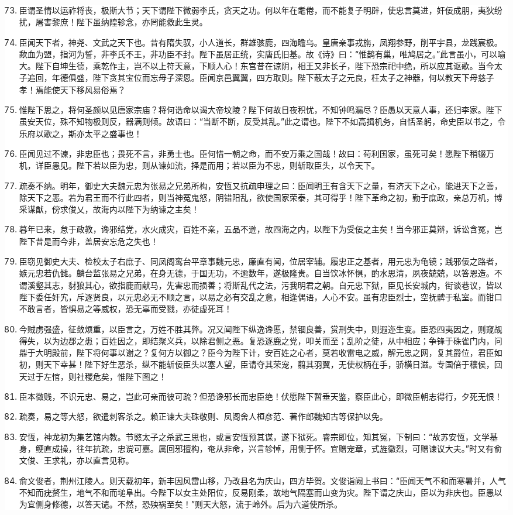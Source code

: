 73. <span id="○夏侯端_刘感_常达_罗士信_吕子臧_张道源_族子楚金附_李公逸张善相_李玄通_敬君弘_冯立_谢叔方_王义方_成三郎_尹元贞_高睿_子仲舒_崔琳附_王同皎_周憬附_苏安恆_俞文俊_王求礼_燕钦融_郎岌附_安金藏-73"></span>
臣谓圣情以运祚将丧，极斯大节；天下谓陛下微弱李氏，贪天之功。何以年在耄倦，而不能复子明辟，使忠言莫进，奸佞成朋，夷狄纷扰，屠害黎庶！陛下虽纳隍轸念，亦罔能救此生灵。

74. <span id="○夏侯端_刘感_常达_罗士信_吕子臧_张道源_族子楚金附_李公逸张善相_李玄通_敬君弘_冯立_谢叔方_王义方_成三郎_尹元贞_高睿_子仲舒_崔琳附_王同皎_周憬附_苏安恆_俞文俊_王求礼_燕钦融_郎岌附_安金藏-74"></span>
臣闻天下者，神尧、文武之天下也。昔有隋失驭，小人道长，群雄骇鹿，四海瞻乌。皇唐亲事戎旃，凤翔参野，削平宇县，龙践宸极。歃血为盟，指河为誓，非李氏不王，非功臣不封。陛下虽居正统，实唐氏旧基。故《诗》曰：“惟鹊有巢，唯鸠居之。”此言虽小，可以喻大。陛下自坤生德，乘乾作主，岂不以上符天意，下顺人心！东宫昔在谅阴，相王又非长子，陛下恐宗祀中绝，所以应其讴歌。当今太子追回，年德俱盛，陛下贪其宝位而忘母子深恩。臣闻京邑翼翼，四方取则。陛下蔽太子之元良，枉太子之神器，何以教天下母慈子孝！焉能使天下移风易俗焉？

75. <span id="○夏侯端_刘感_常达_罗士信_吕子臧_张道源_族子楚金附_李公逸张善相_李玄通_敬君弘_冯立_谢叔方_王义方_成三郎_尹元贞_高睿_子仲舒_崔琳附_王同皎_周憬附_苏安恆_俞文俊_王求礼_燕钦融_郎岌附_安金藏-75"></span>
惟陛下思之，将何圣颜以见唐家宗庙？将何诰命以谒大帝坟陵？陛下何故日夜积忧，不知钟鸣漏尽？臣愚以天意人事，还归李家。陛下虽安天位，殊不知物极则反，器满则倾。故语曰：“当断不断，反受其乱。”此之谓也。陛下不如高揖机务，自恬圣躬，命史臣以书之，令乐府以歌之，斯亦太平之盛事也！

76. <span id="○夏侯端_刘感_常达_罗士信_吕子臧_张道源_族子楚金附_李公逸张善相_李玄通_敬君弘_冯立_谢叔方_王义方_成三郎_尹元贞_高睿_子仲舒_崔琳附_王同皎_周憬附_苏安恆_俞文俊_王求礼_燕钦融_郎岌附_安金藏-76"></span>
臣闻见过不谏，非忠臣也；畏死不言，非勇士也。臣何惜一朝之命，而不安万乘之国哉！故曰：苟利国家，虽死可矣！愿陛下稍辍万机，详臣愚见。陛下若以臣为忠，则从谏如流，择是而用；若以臣为不忠，则斩取臣头，以令天下。

77. <span id="○夏侯端_刘感_常达_罗士信_吕子臧_张道源_族子楚金附_李公逸张善相_李玄通_敬君弘_冯立_谢叔方_王义方_成三郎_尹元贞_高睿_子仲舒_崔琳附_王同皎_周憬附_苏安恆_俞文俊_王求礼_燕钦融_郎岌附_安金藏-77"></span>
疏奏不纳。明年，御史大夫魏元忠为张易之兄弟所构，安恆又抗疏申理之曰：臣闻明王有含天下之量，有济天下之心，能进天下之善，除天下之恶。若为君王而不行此四者，则当神冤鬼怒，阴错阳乱，欲使国家荣泰，其可得乎！陛下革命之初，勤于庶政，亲总万机，博采谋猷，傍求俊乂，故海内以陛下为纳谏之主矣！

78. <span id="○夏侯端_刘感_常达_罗士信_吕子臧_张道源_族子楚金附_李公逸张善相_李玄通_敬君弘_冯立_谢叔方_王义方_成三郎_尹元贞_高睿_子仲舒_崔琳附_王同皎_周憬附_苏安恆_俞文俊_王求礼_燕钦融_郎岌附_安金藏-78"></span>
暮年已来，怠于政教，谗邪结党，水火成灾，百姓不亲，五品不逊，故四海之内，以陛下为受佞之主矣！当今邪正莫辩，诉讼含冤，岂陛下昔是而今非，盖居安忘危之失也！

79. <span id="○夏侯端_刘感_常达_罗士信_吕子臧_张道源_族子楚金附_李公逸张善相_李玄通_敬君弘_冯立_谢叔方_王义方_成三郎_尹元贞_高睿_子仲舒_崔琳附_王同皎_周憬附_苏安恆_俞文俊_王求礼_燕钦融_郎岌附_安金藏-79"></span>
臣窃见御史大夫、检校太子右庶子、同凤阁鸾台平章事魏元忠，廉直有闻，位居宰辅。履忠正之基者，用元忠为龟镜；践邪佞之路者，嫉元忠若仇雠。麟台监张易之兄弟，在身无德，于国无功，不逾数年，遂极隆贵。自当饮冰怀惧，酌水思清，夙夜兢兢，以答恩造。不谓溪壑其志，豺狼其心，欲指鹿而献马，先害忠而损善；将斯乱代之法，污我明君之朝。自元忠下狱，臣见长安城内，街谈巷议，皆以陛下委任奸宄，斥逐贤良，以元忠必无不顺之言，以易之必有交乱之意，相逢偶语，人心不安。虽有忠臣烈士，空抚髀于私室。而钳口不敢言者，皆惧易之等威权，恐无辜而受戮，亦徒虚死耳！

80. <span id="○夏侯端_刘感_常达_罗士信_吕子臧_张道源_族子楚金附_李公逸张善相_李玄通_敬君弘_冯立_谢叔方_王义方_成三郎_尹元贞_高睿_子仲舒_崔琳附_王同皎_周憬附_苏安恆_俞文俊_王求礼_燕钦融_郎岌附_安金藏-80"></span>
今贼虏强盛，征敛烦重，以臣言之，万姓不胜其弊。况又闻陛下纵逸谗慝，禁锢良善，赏刑失中，则遐迩生变。臣恐四夷因之，则窥觇得失，以为边郡之患；百姓因之，即结聚义兵，以除君侧之恶。复恐逐鹿之党，叩关而至；乱阶之徒，从中相应；争锋于硃雀门内，问鼎于大明殿前，陛下将何事以谢之？复何方以御之？臣今为陛下计，安百姓之心者，莫若收雷电之威，解元忠之网，复其爵位，君臣如初，则天下幸甚！陛下好生恶杀，纵不能斩佞臣头以塞人望，臣请夺其荣宠，翦其羽翼，无使权柄在手，骄横日滋。专国倍于穰侯，回天过于左悺，则社稷危矣，惟陛下图之！

81. <span id="○夏侯端_刘感_常达_罗士信_吕子臧_张道源_族子楚金附_李公逸张善相_李玄通_敬君弘_冯立_谢叔方_王义方_成三郎_尹元贞_高睿_子仲舒_崔琳附_王同皎_周憬附_苏安恆_俞文俊_王求礼_燕钦融_郎岌附_安金藏-81"></span>
臣本微贱，不识元忠、易之，岂此可亲而彼可疏？但恐谗邪长而忠臣绝！伏愿陛下暂垂天鉴，察臣此心，即微臣朝志得行，夕死无恨！

82. <span id="○夏侯端_刘感_常达_罗士信_吕子臧_张道源_族子楚金附_李公逸张善相_李玄通_敬君弘_冯立_谢叔方_王义方_成三郎_尹元贞_高睿_子仲舒_崔琳附_王同皎_周憬附_苏安恆_俞文俊_王求礼_燕钦融_郎岌附_安金藏-82"></span>
疏奏，易之等大怒，欲遣刺客杀之。赖正谏大夫硃敬则、凤阁舍人桓彦范、著作郎魏知古等保护以免。

83. <span id="○夏侯端_刘感_常达_罗士信_吕子臧_张道源_族子楚金附_李公逸张善相_李玄通_敬君弘_冯立_谢叔方_王义方_成三郎_尹元贞_高睿_子仲舒_崔琳附_王同皎_周憬附_苏安恆_俞文俊_王求礼_燕钦融_郎岌附_安金藏-83"></span>
安恆，神龙初为集艺馆内教。节愍太子之杀武三思也，或言安恆预其谋，遂下狱死。睿宗即位，知其冤，下制曰：“故苏安恆，文学基身，鲠直成操，往年抗疏，忠谠可嘉。属回邪擅构，奄从非命，兴言轸悼，用恻于怀。宜赠宠章，式旌徽烈，可赠谏议大夫。”时又有俞文俊、王求礼，亦以直言见称。

84. <span id="○夏侯端_刘感_常达_罗士信_吕子臧_张道源_族子楚金附_李公逸张善相_李玄通_敬君弘_冯立_谢叔方_王义方_成三郎_尹元贞_高睿_子仲舒_崔琳附_王同皎_周憬附_苏安恆_俞文俊_王求礼_燕钦融_郎岌附_安金藏-84"></span>
俞文俊者，荆州江陵人。则天载初年，新丰因风雷山移，乃改县名为庆山，四方毕贺。文俊诣阙上书曰：“臣闻天气不和而寒暑并，人气不知而疣赘生，地气不和而塠阜出。今陛下以女主处阳位，反易刚柔，故地气隔塞而山变为灾。陛下谓之庆山，臣以为非庆也。臣愚以为宜侧身修德，以答天谴。不然，恐殃祸至矣！”则天大怒，流于岭外。后为六道使所杀。
